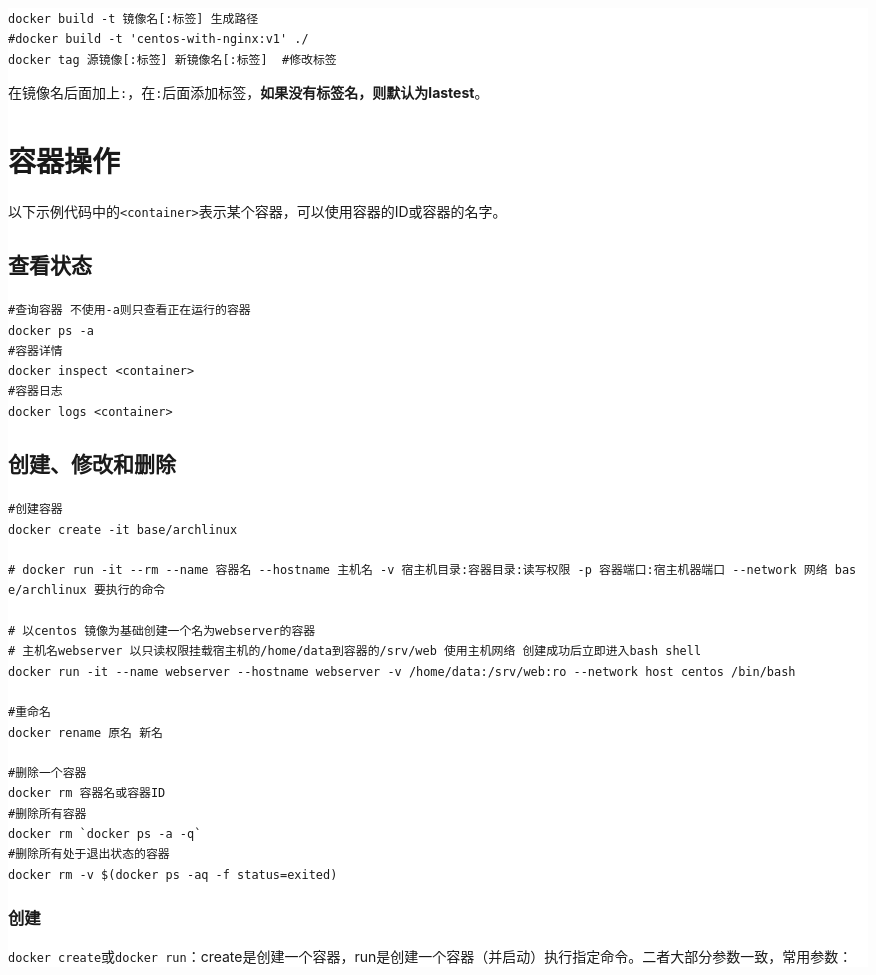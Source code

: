    ```shell
   docker build -t 镜像名[:标签] 生成路径
   #docker build -t 'centos-with-nginx:v1' ./
   docker tag 源镜像[:标签] 新镜像名[:标签]  #修改标签
   ```

   在镜像名后面加上`:`，在`:`后面添加标签，**如果没有标签名，则默认为lastest**。

# 容器操作

以下示例代码中的`<container>`表示某个容器，可以使用容器的ID或容器的名字。

## 查看状态

```shell
#查询容器 不使用-a则只查看正在运行的容器
docker ps -a
#容器详情
docker inspect <container>
#容器日志
docker logs <container>
```

## 创建、修改和删除

```shell
#创建容器
docker create -it base/archlinux

# docker run -it --rm --name 容器名 --hostname 主机名 -v 宿主机目录:容器目录:读写权限 -p 容器端口:宿主机器端口 --network 网络 base/archlinux 要执行的命令

# 以centos 镜像为基础创建一个名为webserver的容器
# 主机名webserver 以只读权限挂载宿主机的/home/data到容器的/srv/web 使用主机网络 创建成功后立即进入bash shell
docker run -it --name webserver --hostname webserver -v /home/data:/srv/web:ro --network host centos /bin/bash

#重命名
docker rename 原名 新名

#删除一个容器
docker rm 容器名或容器ID
#删除所有容器
docker rm `docker ps -a -q`
#删除所有处于退出状态的容器
docker rm -v $(docker ps -aq -f status=exited)
```

### 创建

`docker create`或`docker run`：create是创建一个容器，run是创建一个容器（并启动）执行指定命令。二者大部分参数一致，常用参数：
